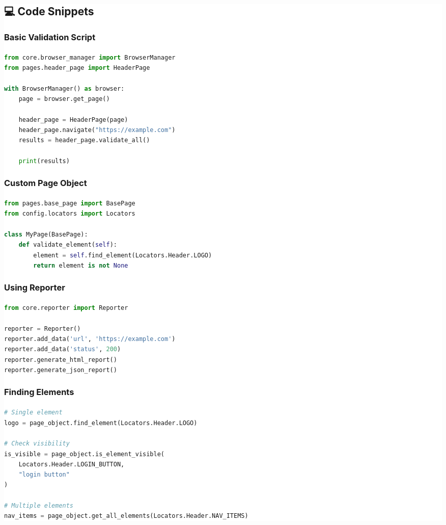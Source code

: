 
## 💻 Code Snippets

### Basic Validation Script

```python
from core.browser_manager import BrowserManager
from pages.header_page import HeaderPage

with BrowserManager() as browser:
    page = browser.get_page()
    
    header_page = HeaderPage(page)
    header_page.navigate("https://example.com")
    results = header_page.validate_all()
    
    print(results)
```

### Custom Page Object

```python
from pages.base_page import BasePage
from config.locators import Locators

class MyPage(BasePage):
    def validate_element(self):
        element = self.find_element(Locators.Header.LOGO)
        return element is not None
```

### Using Reporter

```python
from core.reporter import Reporter

reporter = Reporter()
reporter.add_data('url', 'https://example.com')
reporter.add_data('status', 200)
reporter.generate_html_report()
reporter.generate_json_report()
```

### Finding Elements

```python
# Single element
logo = page_object.find_element(Locators.Header.LOGO)

# Check visibility
is_visible = page_object.is_element_visible(
    Locators.Header.LOGIN_BUTTON,
    "login button"
)

# Multiple elements
nav_items = page_object.get_all_elements(Locators.Header.NAV_ITEMS)
```
